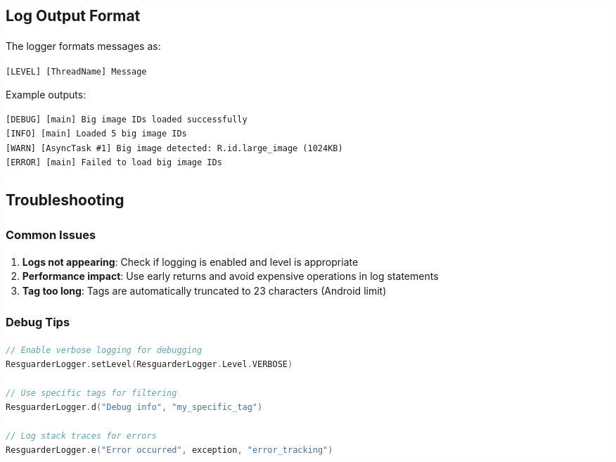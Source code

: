 ## Log Output Format

The logger formats messages as:
```
[LEVEL] [ThreadName] Message
```

Example outputs:
```
[DEBUG] [main] Big image IDs loaded successfully
[INFO] [main] Loaded 5 big image IDs
[WARN] [AsyncTask #1] Big image detected: R.id.large_image (1024KB)
[ERROR] [main] Failed to load big image IDs
```

## Troubleshooting

### Common Issues

1. **Logs not appearing**: Check if logging is enabled and level is appropriate
2. **Performance impact**: Use early returns and avoid expensive operations in log statements
3. **Tag too long**: Tags are automatically truncated to 23 characters (Android limit)

### Debug Tips

```kotlin
// Enable verbose logging for debugging
ResguarderLogger.setLevel(ResguarderLogger.Level.VERBOSE)

// Use specific tags for filtering
ResguarderLogger.d("Debug info", "my_specific_tag")

// Log stack traces for errors
ResguarderLogger.e("Error occurred", exception, "error_tracking")
``` 